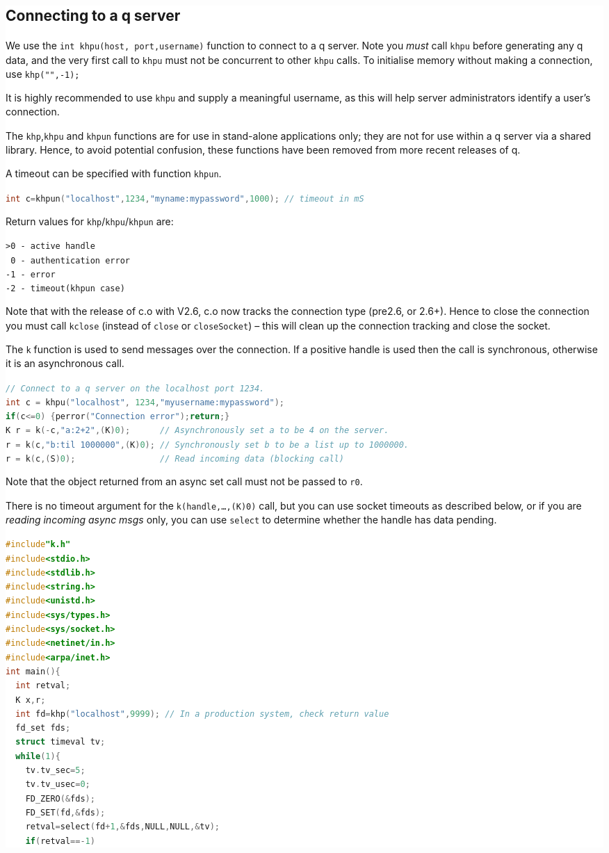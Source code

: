 ## Connecting to a q server

We use the `int khpu(host, port,username)` function to connect to a q server. 
Note you _must_ call `khpu` before generating any q data, and the very first call to `khpu` must not be concurrent to other `khpu` calls. 
To initialise memory without making a connection, use `khp("",-1);`

It is highly recommended to use `khpu` and supply a meaningful username, as this will help server administrators identify a user’s connection.

The `khp`,`khpu` and `khpun` functions are for use in stand-alone applications only; they are not for use within a q server via a shared library. Hence, to avoid potential confusion, these functions have been removed from more recent releases of q.

A timeout can be specified with function `khpun`.
```c
int c=khpun("localhost",1234,"myname:mypassword",1000); // timeout in mS
```
Return values for `khp`/`khpu`/`khpun` are:
```
>0 - active handle
 0 - authentication error
-1 - error
-2 - timeout(khpun case)
```
Note that with the release of c.o with V2.6, c.o now tracks the connection type (pre2.6, or 2.6+). Hence to close the connection you must call `kclose` (instead of `close` or `closeSocket`) – this will clean up the connection tracking and close the socket.

The `k` function is used to send messages over the connection. If a positive handle is used then the call is synchronous, otherwise it is an asynchronous call.
```c
// Connect to a q server on the localhost port 1234.
int c = khpu("localhost", 1234,"myusername:mypassword"); 
if(c<=0) {perror("Connection error");return;}
K r = k(-c,"a:2+2",(K)0);      // Asynchronously set a to be 4 on the server.
r = k(c,"b:til 1000000",(K)0); // Synchronously set b to be a list up to 1000000.
r = k(c,(S)0);                 // Read incoming data (blocking call)
```
Note that the object returned from an async set call must not be passed to `r0`.

There is no timeout argument for the `k(handle,…,(K)0)` call, but you can use socket timeouts as described below, or if you are _reading incoming async msgs_ only, you can use `select` to determine whether the handle has data pending.
```c
#include"k.h"
#include<stdio.h>
#include<stdlib.h>
#include<string.h>
#include<unistd.h>
#include<sys/types.h>
#include<sys/socket.h>
#include<netinet/in.h>
#include<arpa/inet.h>
int main(){
  int retval;
  K x,r;
  int fd=khp("localhost",9999); // In a production system, check return value
  fd_set fds;
  struct timeval tv;
  while(1){
    tv.tv_sec=5;
    tv.tv_usec=0;
    FD_ZERO(&fds);
    FD_SET(fd,&fds);
    retval=select(fd+1,&fds,NULL,NULL,&tv);
    if(retval==-1)
```